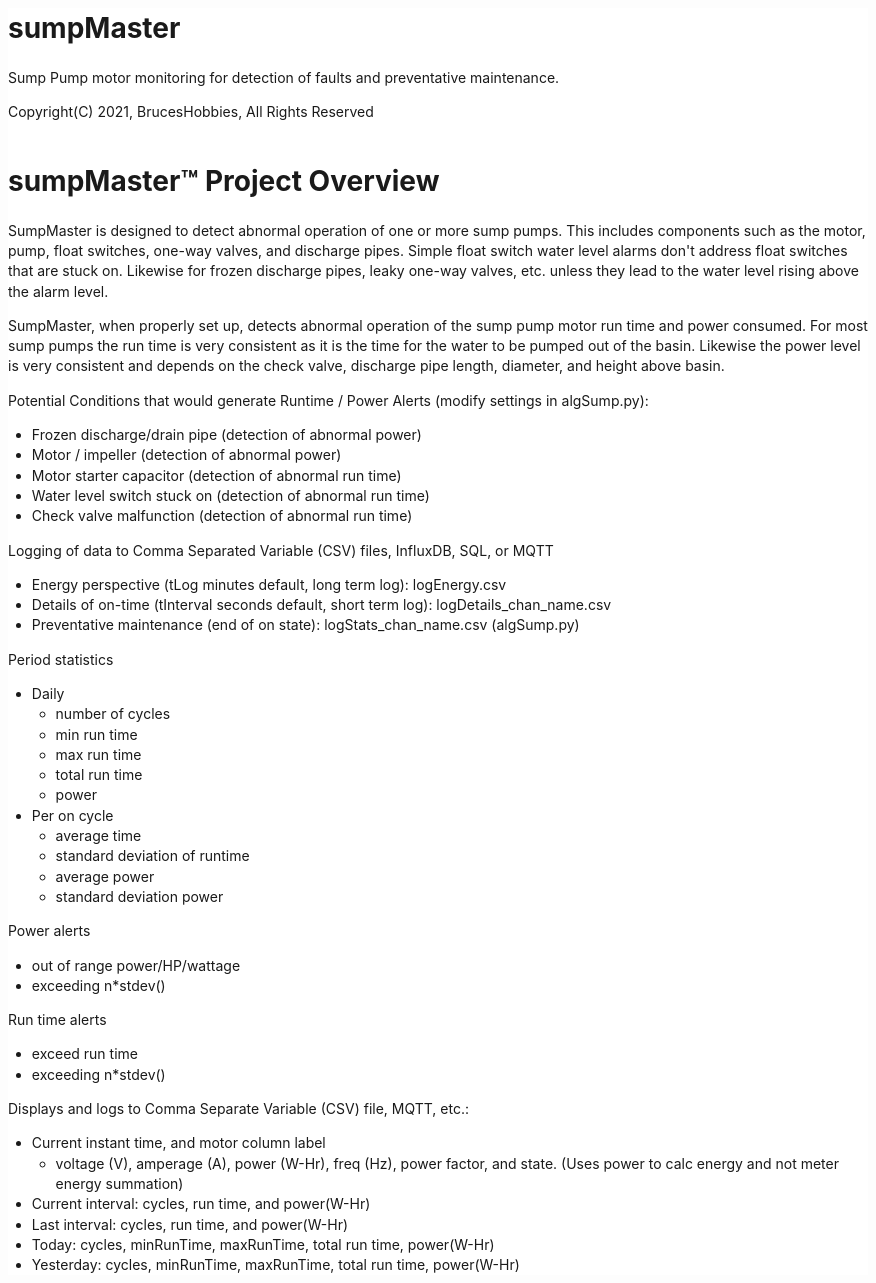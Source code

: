 # sumpMaster
Sump Pump motor monitoring for detection of faults and preventative maintenance.

Copyright(C) 2021, BrucesHobbies,
All Rights Reserved

# sumpMaster™ Project Overview
SumpMaster is designed to detect abnormal operation of one or more sump pumps. This includes components such as the motor, pump, float switches, one-way valves, and discharge pipes. 
Simple float switch water level alarms don't address float switches that are stuck on. Likewise for frozen discharge pipes, leaky one-way valves, etc. unless they lead to the water level rising above the alarm level.

SumpMaster, when properly set up, detects abnormal operation of the sump pump motor run time and power consumed. For most sump pumps the run time is very consistent as it is the time for the water to be pumped out of the basin. Likewise the power level is very consistent and depends on the check valve, discharge pipe length, diameter, and height above basin.

Potential Conditions that would generate Runtime / Power Alerts (modify settings in algSump.py):
- Frozen discharge/drain pipe (detection of abnormal power)
- Motor / impeller (detection of abnormal power)
- Motor starter capacitor (detection of abnormal run time)
- Water level switch stuck on (detection of abnormal run time)
- Check valve malfunction (detection of abnormal run time)

Logging of data to Comma Separated Variable (CSV) files, InfluxDB, SQL, or MQTT 
- Energy perspective (tLog minutes default, long term log): logEnergy.csv
- Details of on-time (tInterval seconds default, short term log): logDetails_chan_name.csv
- Preventative maintenance (end of on state): logStats_chan_name.csv (algSump.py)

Period statistics
- Daily
  - number of cycles
  - min run time
  - max run time
  - total run time
  - power
- Per on cycle
  - average time
  - standard deviation of runtime
  - average power
  - standard deviation power

Power alerts
- out of range power/HP/wattage
- exceeding n*stdev()

Run time alerts
-  exceed run time
-  exceeding n*stdev()

Displays and logs to Comma Separate Variable (CSV) file, MQTT, etc.:
- Current instant time, and motor column label
  - voltage (V), amperage (A), power (W-Hr), freq (Hz), power factor, and state.
     (Uses power to calc energy and not meter energy summation)
- Current interval: cycles, run time, and power(W-Hr)
- Last interval: cycles, run time, and power(W-Hr)
- Today: cycles, minRunTime, maxRunTime, total run time, power(W-Hr)
- Yesterday: cycles, minRunTime, maxRunTime, total run time, power(W-Hr) 

